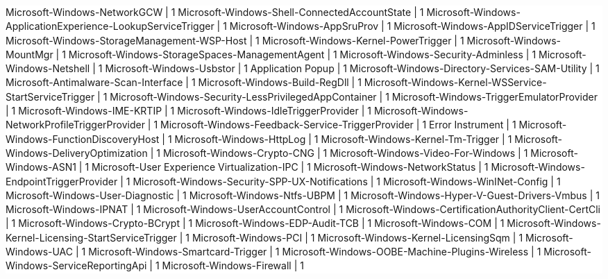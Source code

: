 Microsoft-Windows-NetworkGCW                                                |  1
Microsoft-Windows-Shell-ConnectedAccountState                               |  1
Microsoft-Windows-ApplicationExperience-LookupServiceTrigger                |  1
Microsoft-Windows-AppSruProv                                                |  1
Microsoft-Windows-AppIDServiceTrigger                                       |  1
Microsoft-Windows-StorageManagement-WSP-Host                                |  1
Microsoft-Windows-Kernel-PowerTrigger                                       |  1
Microsoft-Windows-MountMgr                                                  |  1
Microsoft-Windows-StorageSpaces-ManagementAgent                             |  1
Microsoft-Windows-Security-Adminless                                        |  1
Microsoft-Windows-Netshell                                                  |  1
Microsoft-Windows-Usbstor                                                   |  1
Application Popup                                                           |  1
Microsoft-Windows-Directory-Services-SAM-Utility                            |  1
Microsoft-Antimalware-Scan-Interface                                        |  1
Microsoft-Windows-Build-RegDll                                              |  1
Microsoft-Windows-Kernel-WSService-StartServiceTrigger                      |  1
Microsoft-Windows-Security-LessPrivilegedAppContainer                       |  1
Microsoft-Windows-TriggerEmulatorProvider                                   |  1
Microsoft-Windows-IME-KRTIP                                                 |  1
Microsoft-Windows-IdleTriggerProvider                                       |  1
Microsoft-Windows-NetworkProfileTriggerProvider                             |  1
Microsoft-Windows-Feedback-Service-TriggerProvider                          |  1
Error Instrument                                                            |  1
Microsoft-Windows-FunctionDiscoveryHost                                     |  1
Microsoft-Windows-HttpLog                                                   |  1
Microsoft-Windows-Kernel-Tm-Trigger                                         |  1
Microsoft-Windows-DeliveryOptimization                                      |  1
Microsoft-Windows-Crypto-CNG                                                |  1
Microsoft-Windows-Video-For-Windows                                         |  1
Microsoft-Windows-ASN1                                                      |  1
Microsoft-User Experience Virtualization-IPC                                |  1
Microsoft-Windows-NetworkStatus                                             |  1
Microsoft-Windows-EndpointTriggerProvider                                   |  1
Microsoft-Windows-Security-SPP-UX-Notifications                             |  1
Microsoft-Windows-WinINet-Config                                            |  1
Microsoft-Windows-User-Diagnostic                                           |  1
Microsoft-Windows-Ntfs-UBPM                                                 |  1
Microsoft-Windows-Hyper-V-Guest-Drivers-Vmbus                               |  1
Microsoft-Windows-IPNAT                                                     |  1
Microsoft-Windows-UserAccountControl                                        |  1
Microsoft-Windows-CertificationAuthorityClient-CertCli                      |  1
Microsoft-Windows-Crypto-BCrypt                                             |  1
Microsoft-Windows-EDP-Audit-TCB                                             |  1
Microsoft-Windows-COM                                                       |  1
Microsoft-Windows-Kernel-Licensing-StartServiceTrigger                      |  1
Microsoft-Windows-PCI                                                       |  1
Microsoft-Windows-Kernel-LicensingSqm                                       |  1
Microsoft-Windows-UAC                                                       |  1
Microsoft-Windows-Smartcard-Trigger                                         |  1
Microsoft-Windows-OOBE-Machine-Plugins-Wireless                             |  1
Microsoft-Windows-ServiceReportingApi                                       |  1
Microsoft-Windows-Firewall                                                  |  1